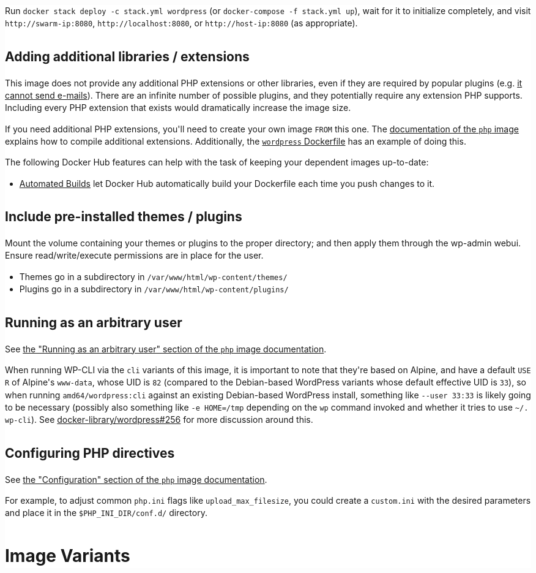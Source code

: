 Run `docker stack deploy -c stack.yml wordpress` (or `docker-compose -f stack.yml up`), wait for it to initialize completely, and visit `http://swarm-ip:8080`, `http://localhost:8080`, or `http://host-ip:8080` (as appropriate).

## Adding additional libraries / extensions

This image does not provide any additional PHP extensions or other libraries, even if they are required by popular plugins (e.g. [it cannot send e-mails](https://github.com/docker-library/wordpress/issues/30)). There are an infinite number of possible plugins, and they potentially require any extension PHP supports. Including every PHP extension that exists would dramatically increase the image size.

If you need additional PHP extensions, you'll need to create your own image `FROM` this one. The [documentation of the `php` image](https://github.com/docker-library/docs/blob/master/php/README.md#how-to-install-more-php-extensions) explains how to compile additional extensions. Additionally, the [`wordpress` Dockerfile](https://github.com/docker-library/wordpress/blob/618490d4bdff6c5774b84b717979bfe3d6ba8ad1/apache/Dockerfile#L5-L9) has an example of doing this.

The following Docker Hub features can help with the task of keeping your dependent images up-to-date:

-	[Automated Builds](https://docs.docker.com/docker-hub/builds/) let Docker Hub automatically build your Dockerfile each time you push changes to it.

## Include pre-installed themes / plugins

Mount the volume containing your themes or plugins to the proper directory; and then apply them through the wp-admin webui. Ensure read/write/execute permissions are in place for the user.

-	Themes go in a subdirectory in `/var/www/html/wp-content/themes/`
-	Plugins go in a subdirectory in `/var/www/html/wp-content/plugins/`

## Running as an arbitrary user

See [the "Running as an arbitrary user" section of the `php` image documentation](https://hub.docker.com/_/php/).

When running WP-CLI via the `cli` variants of this image, it is important to note that they're based on Alpine, and have a default `USER` of Alpine's `www-data`, whose UID is `82` (compared to the Debian-based WordPress variants whose default effective UID is `33`), so when running `amd64/wordpress:cli` against an existing Debian-based WordPress install, something like `--user 33:33` is likely going to be necessary (possibly also something like `-e HOME=/tmp` depending on the `wp` command invoked and whether it tries to use `~/.wp-cli`). See [docker-library/wordpress#256](https://github.com/docker-library/wordpress/issues/256) for more discussion around this.

## Configuring PHP directives

See [the "Configuration" section of the `php` image documentation](https://hub.docker.com/_/php/).

For example, to adjust common `php.ini` flags like `upload_max_filesize`, you could create a `custom.ini` with the desired parameters and place it in the `$PHP_INI_DIR/conf.d/` directory.

# Image Variants
